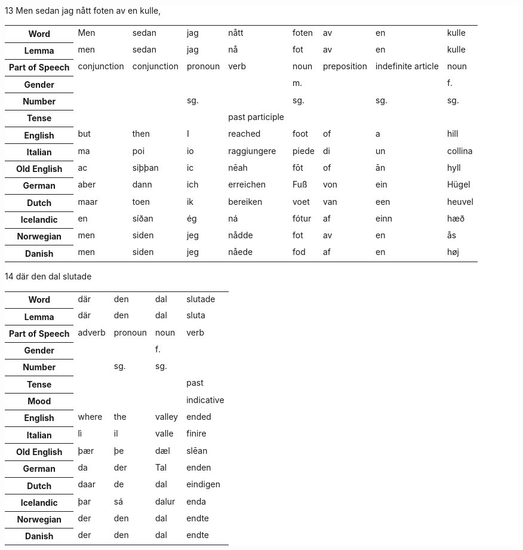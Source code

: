 </table>

13 Men sedan jag nått foten av en kulle,

<table>
<tr><th>Word</th><td>Men</td><td>sedan</td><td>jag</td><td>nått</td><td>foten</td><td>av</td><td>en</td><td>kulle</td></tr>
<tr><th>Lemma</th><td>men</td><td>sedan</td><td>jag</td><td>nå</td><td>fot</td><td>av</td><td>en</td><td>kulle</td></tr>
<tr><th>Part of Speech</th><td>conjunction</td><td>conjunction</td><td>pronoun</td><td>verb</td><td>noun</td><td>preposition</td><td>indefinite article</td><td>noun</td></tr>
<tr><th>Gender</th><td></td><td></td><td></td><td></td><td>m.</td><td></td><td></td><td>f.</td></tr>
<tr><th>Number</th><td></td><td></td><td>sg.</td><td></td><td>sg.</td><td></td><td>sg.</td><td>sg.</td></tr>
<tr><th>Tense</th><td></td><td></td><td></td><td>past participle</td><td></td><td></td><td></td><td></td></tr>
<tr><th>English</th><td>but</td><td>then</td><td>I</td><td>reached</td><td>foot</td><td>of</td><td>a</td><td>hill</td></tr>
<tr><th>Italian</th><td>ma</td><td>poi</td><td>io</td><td>raggiungere</td><td>piede</td><td>di</td><td>un</td><td>collina</td></tr>
<tr><th>Old English</th><td>ac</td><td>siþþan</td><td>ic</td><td>nēah</td><td>fōt</td><td>of</td><td>ān</td><td>hyll</td></tr>
<tr><th>German</th><td>aber</td><td>dann</td><td>ich</td><td>erreichen</td><td>Fuß</td><td>von</td><td>ein</td><td>Hügel</td></tr>
<tr><th>Dutch</th><td>maar</td><td>toen</td><td>ik</td><td>bereiken</td><td>voet</td><td>van</td><td>een</td><td>heuvel</td></tr>
<tr><th>Icelandic</th><td>en</td><td>síðan</td><td>ég</td><td>ná</td><td>fótur</td><td>af</td><td>einn</td><td>hæð</td></tr>
<tr><th>Norwegian</th><td>men</td><td>siden</td><td>jeg</td><td>nådde</td><td>fot</td><td>av</td><td>en</td><td>ås</td></tr>
<tr><th>Danish</th><td>men</td><td>siden</td><td>jeg</td><td>nåede</td><td>fod</td><td>af</td><td>en</td><td>høj</td></tr>
</table>

14 där den dal slutade

<table>
<tr><th>Word</th><td>där</td><td>den</td><td>dal</td><td>slutade</td></tr>
<tr><th>Lemma</th><td>där</td><td>den</td><td>dal</td><td>sluta</td></tr>
<tr><th>Part of Speech</th><td>adverb</td><td>pronoun</td><td>noun</td><td>verb</td></tr>
<tr><th>Gender</th><td></td><td></td><td>f.</td><td></td></tr>
<tr><th>Number</th><td></td><td>sg.</td><td>sg.</td><td></td></tr>
<tr><th>Tense</th><td></td><td></td><td></td><td>past</td></tr>
<tr><th>Mood</th><td></td><td></td><td></td><td>indicative</td></tr>
<tr><th>English</th><td>where</td><td>the</td><td>valley</td><td>ended</td></tr>
<tr><th>Italian</th><td>lì</td><td>il</td><td>valle</td><td>finire</td></tr>
<tr><th>Old English</th><td>þær</td><td>þe</td><td>dæl</td><td>slēan</td></tr>
<tr><th>German</th><td>da</td><td>der</td><td>Tal</td><td>enden</td></tr>
<tr><th>Dutch</th><td>daar</td><td>de</td><td>dal</td><td>eindigen</td></tr>
<tr><th>Icelandic</th><td>þar</td><td>sá</td><td>dalur</td><td>enda</td></tr>
<tr><th>Norwegian</th><td>der</td><td>den</td><td>dal</td><td>endte</td></tr>
<tr><th>Danish</th><td>der</td><td>den</td><td>dal</td><td>endte</td></tr>
</table>
